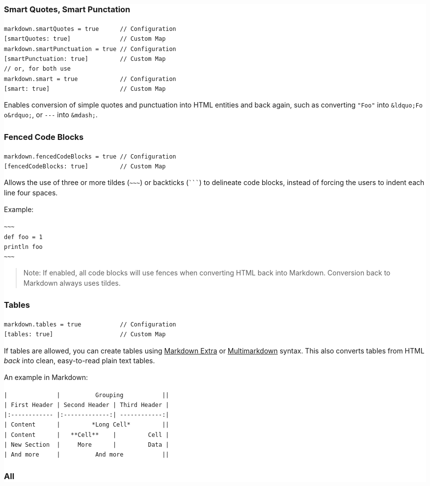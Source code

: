 ### Smart Quotes, Smart Punctation

    markdown.smartQuotes = true      // Configuration
    [smartQuotes: true]              // Custom Map
    markdown.smartPunctuation = true // Configuration
    [smartPunctuation: true]         // Custom Map
    // or, for both use
    markdown.smart = true            // Configuration
    [smart: true]                    // Custom Map

Enables conversion of simple quotes and punctuation into HTML entities and back again, such as
converting `"Foo"` into `&ldquo;Foo&rdquo;`, or `---` into `&mdash;`.

### Fenced Code Blocks

    markdown.fencedCodeBlocks = true // Configuration
    [fencedCodeBlocks: true]         // Custom Map

Allows the use of three or more tildes (`~~~`) or backticks (`` ``` ``) to delineate code blocks, instead of forcing the users to indent each line
four spaces.

Example:

    ~~~
    def foo = 1
    println foo
    ~~~


> Note: If enabled, all code blocks will use fences when converting HTML back into Markdown.  Conversion back to Markdown always uses tildes.

### Tables

    markdown.tables = true           // Configuration
    [tables: true]                   // Custom Map

If tables are allowed, you can create tables using [Markdown Extra][] or [Multimarkdown][] syntax.
This also converts tables from HTML *back* into clean, easy-to-read plain text tables.

An example in Markdown:

    |              |          Grouping           ||
    | First Header | Second Header | Third Header |
    |:------------ |:-------------:| ------------:|
    | Content      |         *Long Cell*         ||
    | Content      |   **Cell**    |         Cell |
    | New Section  |     More      |         Data |
    | And more     |          And more           ||

### All


[Daring Fireball]: http://daringfireball.net/projects/markdown/basics
[Pegdown]: http://pegdown.org
[Remark]: http://www.overzealous.com/remark
[Markdown Extra]: http://michelf.com/projects/php-markdown/extra/
[Multimarkdown]: http://fletcher.github.com/peg-multimarkdown/#tables